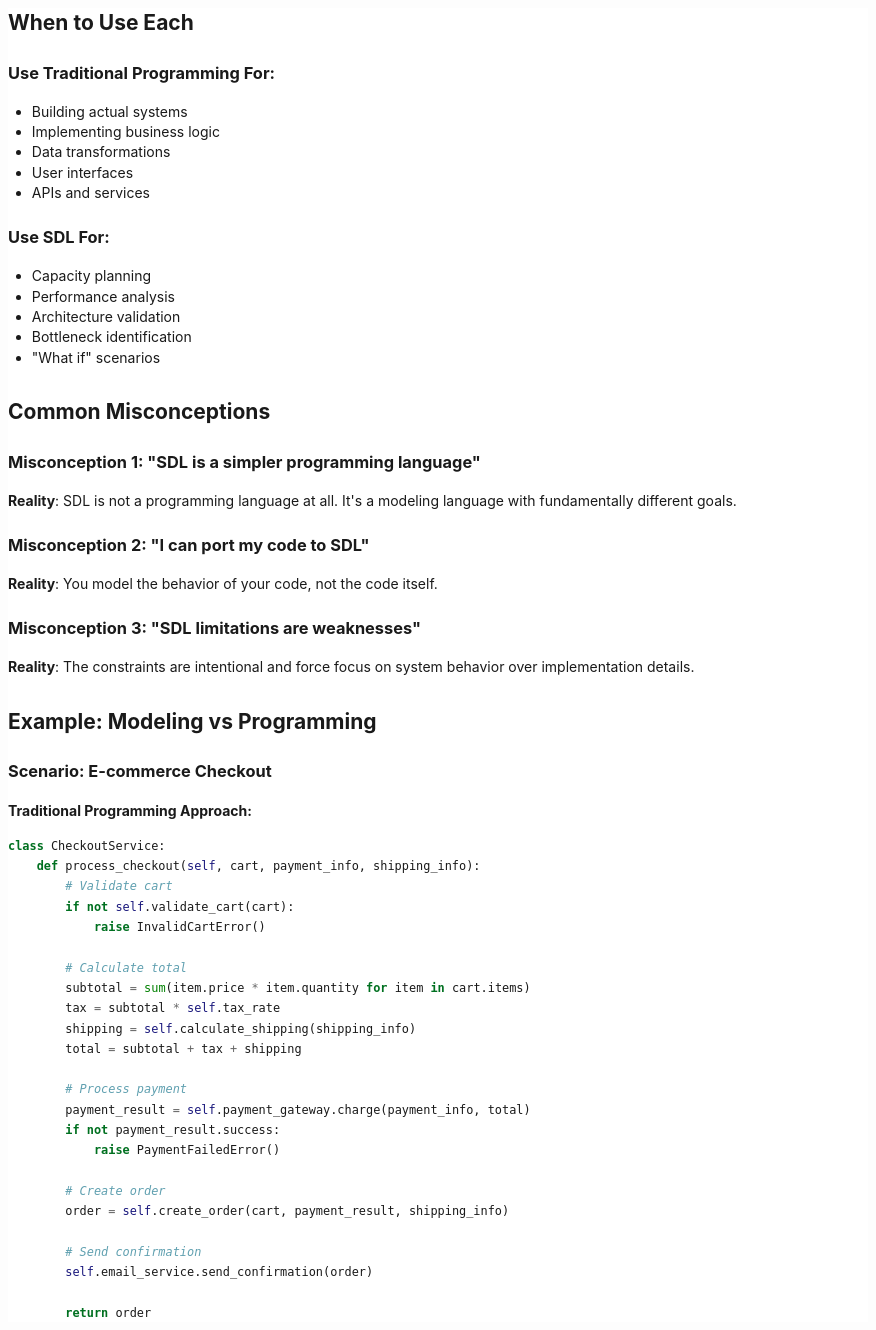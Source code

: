 ## When to Use Each

### Use Traditional Programming For:
- Building actual systems
- Implementing business logic
- Data transformations
- User interfaces
- APIs and services

### Use SDL For:
- Capacity planning
- Performance analysis
- Architecture validation
- Bottleneck identification
- "What if" scenarios

## Common Misconceptions

### Misconception 1: "SDL is a simpler programming language"
**Reality**: SDL is not a programming language at all. It's a modeling language with fundamentally different goals.

### Misconception 2: "I can port my code to SDL"
**Reality**: You model the behavior of your code, not the code itself.

### Misconception 3: "SDL limitations are weaknesses"
**Reality**: The constraints are intentional and force focus on system behavior over implementation details.

## Example: Modeling vs Programming

### Scenario: E-commerce Checkout

**Traditional Programming Approach:**
```python
class CheckoutService:
    def process_checkout(self, cart, payment_info, shipping_info):
        # Validate cart
        if not self.validate_cart(cart):
            raise InvalidCartError()
        
        # Calculate total
        subtotal = sum(item.price * item.quantity for item in cart.items)
        tax = subtotal * self.tax_rate
        shipping = self.calculate_shipping(shipping_info)
        total = subtotal + tax + shipping
        
        # Process payment
        payment_result = self.payment_gateway.charge(payment_info, total)
        if not payment_result.success:
            raise PaymentFailedError()
        
        # Create order
        order = self.create_order(cart, payment_result, shipping_info)
        
        # Send confirmation
        self.email_service.send_confirmation(order)
        
        return order
```